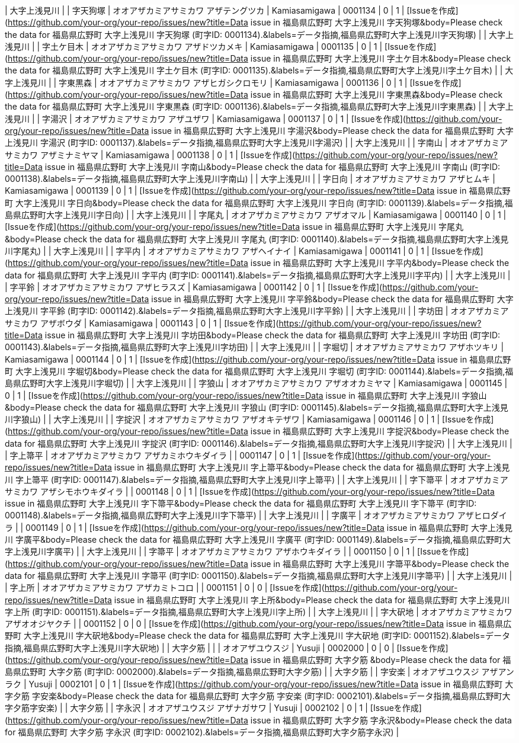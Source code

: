| 大字上浅見川 |  | 字天狗塚 | オオアザカミアサミカワ  アザテングツカ | Kamiasamigawa | 0001134 | 0 | 1 | [Issueを作成](https://github.com/your-org/your-repo/issues/new?title=Data issue in 福島県広野町 大字上浅見川  字天狗塚&body=Please check the data for 福島県広野町 大字上浅見川  字天狗塚 (町字ID: 0001134).&labels=データ指摘,福島県広野町大字上浅見川字天狗塚) |
| 大字上浅見川 |  | 字土ケ目木 | オオアザカミアサミカワ  アザドツカメキ | Kamiasamigawa | 0001135 | 0 | 1 | [Issueを作成](https://github.com/your-org/your-repo/issues/new?title=Data issue in 福島県広野町 大字上浅見川  字土ケ目木&body=Please check the data for 福島県広野町 大字上浅見川  字土ケ目木 (町字ID: 0001135).&labels=データ指摘,福島県広野町大字上浅見川字土ケ目木) |
| 大字上浅見川 |  | 字東黒森 | オオアザカミアサミカワ  アザヒガシクロモリ | Kamiasamigawa | 0001136 | 0 | 1 | [Issueを作成](https://github.com/your-org/your-repo/issues/new?title=Data issue in 福島県広野町 大字上浅見川  字東黒森&body=Please check the data for 福島県広野町 大字上浅見川  字東黒森 (町字ID: 0001136).&labels=データ指摘,福島県広野町大字上浅見川字東黒森) |
| 大字上浅見川 |  | 字湯沢 | オオアザカミアサミカワ  アザユザワ | Kamiasamigawa | 0001137 | 0 | 1 | [Issueを作成](https://github.com/your-org/your-repo/issues/new?title=Data issue in 福島県広野町 大字上浅見川  字湯沢&body=Please check the data for 福島県広野町 大字上浅見川  字湯沢 (町字ID: 0001137).&labels=データ指摘,福島県広野町大字上浅見川字湯沢) |
| 大字上浅見川 |  | 字南山 | オオアザカミアサミカワ  アザミナミヤマ | Kamiasamigawa | 0001138 | 0 | 1 | [Issueを作成](https://github.com/your-org/your-repo/issues/new?title=Data issue in 福島県広野町 大字上浅見川  字南山&body=Please check the data for 福島県広野町 大字上浅見川  字南山 (町字ID: 0001138).&labels=データ指摘,福島県広野町大字上浅見川字南山) |
| 大字上浅見川 |  | 字日向 | オオアザカミアサミカワ  アザヒムキ | Kamiasamigawa | 0001139 | 0 | 1 | [Issueを作成](https://github.com/your-org/your-repo/issues/new?title=Data issue in 福島県広野町 大字上浅見川  字日向&body=Please check the data for 福島県広野町 大字上浅見川  字日向 (町字ID: 0001139).&labels=データ指摘,福島県広野町大字上浅見川字日向) |
| 大字上浅見川 |  | 字尾丸 | オオアザカミアサミカワ  アザオマル | Kamiasamigawa | 0001140 | 0 | 1 | [Issueを作成](https://github.com/your-org/your-repo/issues/new?title=Data issue in 福島県広野町 大字上浅見川  字尾丸&body=Please check the data for 福島県広野町 大字上浅見川  字尾丸 (町字ID: 0001140).&labels=データ指摘,福島県広野町大字上浅見川字尾丸) |
| 大字上浅見川 |  | 字平内 | オオアザカミアサミカワ  アザヘイナイ | Kamiasamigawa | 0001141 | 0 | 1 | [Issueを作成](https://github.com/your-org/your-repo/issues/new?title=Data issue in 福島県広野町 大字上浅見川  字平内&body=Please check the data for 福島県広野町 大字上浅見川  字平内 (町字ID: 0001141).&labels=データ指摘,福島県広野町大字上浅見川字平内) |
| 大字上浅見川 |  | 字平鈴 | オオアザカミアサミカワ  アザヒラスズ | Kamiasamigawa | 0001142 | 0 | 1 | [Issueを作成](https://github.com/your-org/your-repo/issues/new?title=Data issue in 福島県広野町 大字上浅見川  字平鈴&body=Please check the data for 福島県広野町 大字上浅見川  字平鈴 (町字ID: 0001142).&labels=データ指摘,福島県広野町大字上浅見川字平鈴) |
| 大字上浅見川 |  | 字坊田 | オオアザカミアサミカワ  アザボウダ | Kamiasamigawa | 0001143 | 0 | 1 | [Issueを作成](https://github.com/your-org/your-repo/issues/new?title=Data issue in 福島県広野町 大字上浅見川  字坊田&body=Please check the data for 福島県広野町 大字上浅見川  字坊田 (町字ID: 0001143).&labels=データ指摘,福島県広野町大字上浅見川字坊田) |
| 大字上浅見川 |  | 字堀切 | オオアザカミアサミカワ  アザホツキリ | Kamiasamigawa | 0001144 | 0 | 1 | [Issueを作成](https://github.com/your-org/your-repo/issues/new?title=Data issue in 福島県広野町 大字上浅見川  字堀切&body=Please check the data for 福島県広野町 大字上浅見川  字堀切 (町字ID: 0001144).&labels=データ指摘,福島県広野町大字上浅見川字堀切) |
| 大字上浅見川 |  | 字狼山 | オオアザカミアサミカワ  アザオオカミヤマ | Kamiasamigawa | 0001145 | 0 | 1 | [Issueを作成](https://github.com/your-org/your-repo/issues/new?title=Data issue in 福島県広野町 大字上浅見川  字狼山&body=Please check the data for 福島県広野町 大字上浅見川  字狼山 (町字ID: 0001145).&labels=データ指摘,福島県広野町大字上浅見川字狼山) |
| 大字上浅見川 |  | 字掟沢 | オオアザカミアサミカワ  アザオキテザワ | Kamiasamigawa | 0001146 | 0 | 1 | [Issueを作成](https://github.com/your-org/your-repo/issues/new?title=Data issue in 福島県広野町 大字上浅見川  字掟沢&body=Please check the data for 福島県広野町 大字上浅見川  字掟沢 (町字ID: 0001146).&labels=データ指摘,福島県広野町大字上浅見川字掟沢) |
| 大字上浅見川 |  | 字上箒平 | オオアザカミアサミカワ  アザカミホウキダイラ |  | 0001147 | 0 | 1 | [Issueを作成](https://github.com/your-org/your-repo/issues/new?title=Data issue in 福島県広野町 大字上浅見川  字上箒平&body=Please check the data for 福島県広野町 大字上浅見川  字上箒平 (町字ID: 0001147).&labels=データ指摘,福島県広野町大字上浅見川字上箒平) |
| 大字上浅見川 |  | 字下箒平 | オオアザカミアサミカワ  アザシモホウキダイラ |  | 0001148 | 0 | 1 | [Issueを作成](https://github.com/your-org/your-repo/issues/new?title=Data issue in 福島県広野町 大字上浅見川  字下箒平&body=Please check the data for 福島県広野町 大字上浅見川  字下箒平 (町字ID: 0001148).&labels=データ指摘,福島県広野町大字上浅見川字下箒平) |
| 大字上浅見川 |  | 字廣平 | オオアザカミアサミカワ  アザヒロダイラ |  | 0001149 | 0 | 1 | [Issueを作成](https://github.com/your-org/your-repo/issues/new?title=Data issue in 福島県広野町 大字上浅見川  字廣平&body=Please check the data for 福島県広野町 大字上浅見川  字廣平 (町字ID: 0001149).&labels=データ指摘,福島県広野町大字上浅見川字廣平) |
| 大字上浅見川 |  | 字箒平 | オオアザカミアサミカワ  アザホウキダイラ |  | 0001150 | 0 | 1 | [Issueを作成](https://github.com/your-org/your-repo/issues/new?title=Data issue in 福島県広野町 大字上浅見川  字箒平&body=Please check the data for 福島県広野町 大字上浅見川  字箒平 (町字ID: 0001150).&labels=データ指摘,福島県広野町大字上浅見川字箒平) |
| 大字上浅見川 |  | 字上所 | オオアザカミアサミカワ  アザカミトコロ |  | 0001151 | 0 | 0 | [Issueを作成](https://github.com/your-org/your-repo/issues/new?title=Data issue in 福島県広野町 大字上浅見川  字上所&body=Please check the data for 福島県広野町 大字上浅見川  字上所 (町字ID: 0001151).&labels=データ指摘,福島県広野町大字上浅見川字上所) |
| 大字上浅見川 |  | 字大𥐮地 | オオアザカミアサミカワ  アザオオジヤクチ |  | 0001152 | 0 | 0 | [Issueを作成](https://github.com/your-org/your-repo/issues/new?title=Data issue in 福島県広野町 大字上浅見川  字大𥐮地&body=Please check the data for 福島県広野町 大字上浅見川  字大𥐮地 (町字ID: 0001152).&labels=データ指摘,福島県広野町大字上浅見川字大𥐮地) |
| 大字夕筋 |  |  | オオアザユウスジ   | Yusuji | 0002000 | 0 | 0 | [Issueを作成](https://github.com/your-org/your-repo/issues/new?title=Data issue in 福島県広野町 大字夕筋  &body=Please check the data for 福島県広野町 大字夕筋   (町字ID: 0002000).&labels=データ指摘,福島県広野町大字夕筋) |
| 大字夕筋 |  | 字安楽 | オオアザユウスジ  アザアンラク | Yusuji | 0002101 | 0 | 1 | [Issueを作成](https://github.com/your-org/your-repo/issues/new?title=Data issue in 福島県広野町 大字夕筋  字安楽&body=Please check the data for 福島県広野町 大字夕筋  字安楽 (町字ID: 0002101).&labels=データ指摘,福島県広野町大字夕筋字安楽) |
| 大字夕筋 |  | 字永沢 | オオアザユウスジ  アザナガサワ | Yusuji | 0002102 | 0 | 1 | [Issueを作成](https://github.com/your-org/your-repo/issues/new?title=Data issue in 福島県広野町 大字夕筋  字永沢&body=Please check the data for 福島県広野町 大字夕筋  字永沢 (町字ID: 0002102).&labels=データ指摘,福島県広野町大字夕筋字永沢) |